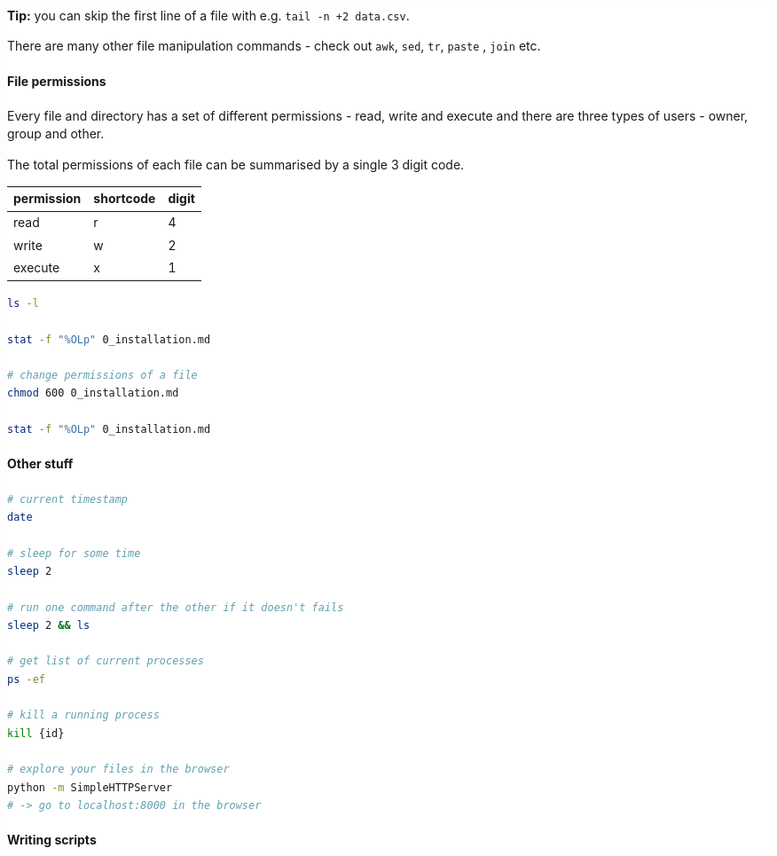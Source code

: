 **Tip:** you can skip the first line of a file with e.g. `tail -n +2 data.csv`.

There are many other file manipulation commands - check out `awk`, `sed`, `tr`, `paste` , `join` etc.

#### File permissions

Every file and directory has a set of different permissions - read, write and execute and there are three types of users - owner, group and other.

The total permissions of each file can be summarised by a single 3 digit code.

| permission | shortcode | digit |
|------------|-----------|-------|
| read       | r         | 4     |
| write      | w         | 2     |
| execute    | x         | 1     |

```bash
ls -l

stat -f "%OLp" 0_installation.md

# change permissions of a file
chmod 600 0_installation.md

stat -f "%OLp" 0_installation.md
```

#### Other stuff

```bash
# current timestamp
date

# sleep for some time
sleep 2

# run one command after the other if it doesn't fails
sleep 2 && ls

# get list of current processes
ps -ef

# kill a running process
kill {id}

# explore your files in the browser
python -m SimpleHTTPServer
# -> go to localhost:8000 in the browser
```

#### Writing scripts
